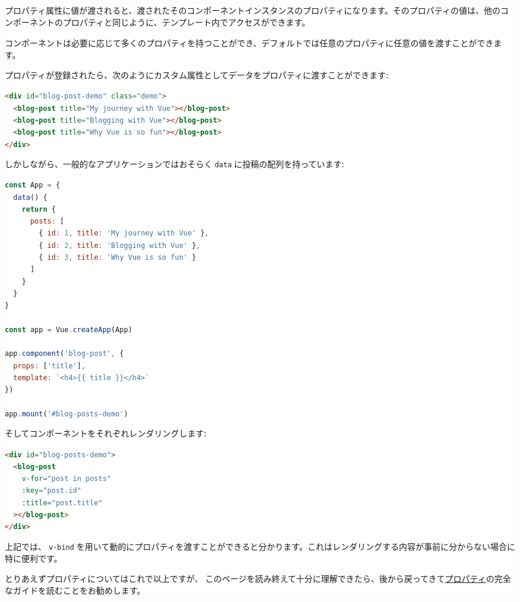 プロパティ属性に値が渡されると、渡されたそのコンポーネントインスタンスのプロパティになります。そのプロパティの値は、他のコンポーネントのプロパティと同じように、テンプレート内でアクセスができます。

コンポーネントは必要に応じて多くのプロパティを持つことができ、デフォルトでは任意のプロパティに任意の値を渡すことができます。

プロパティが登録されたら、次のようにカスタム属性としてデータをプロパティに渡すことができます:

```html
<div id="blog-post-demo" class="demo">
  <blog-post title="My journey with Vue"></blog-post>
  <blog-post title="Blogging with Vue"></blog-post>
  <blog-post title="Why Vue is so fun"></blog-post>
</div>
```

<common-codepen-snippet title="Component basics: passing props" slug="PoqyOaX" tab="result" :preview="false" />

しかしながら、一般的なアプリケーションではおそらく `data` に投稿の配列を持っています:

```js
const App = {
  data() {
    return {
      posts: [
        { id: 1, title: 'My journey with Vue' },
        { id: 2, title: 'Blogging with Vue' },
        { id: 3, title: 'Why Vue is so fun' }
      ]
    }
  }
}

const app = Vue.createApp(App)

app.component('blog-post', {
  props: ['title'],
  template: `<h4>{{ title }}</h4>`
})

app.mount('#blog-posts-demo')
```

そしてコンポーネントをそれぞれレンダリングします:

```html
<div id="blog-posts-demo">
  <blog-post
    v-for="post in posts"
    :key="post.id"
    :title="post.title"
  ></blog-post>
</div>
```

上記では、 `v-bind` を用いて動的にプロパティを渡すことができると分かります。これはレンダリングする内容が事前に分からない場合に特に便利です。

とりあえずプロパティについてはこれで以上ですが、 このページを読み終えて十分に理解できたら、後から戻ってきて[プロパティ](component-props.html)の完全なガイドを読むことをお勧めします。
